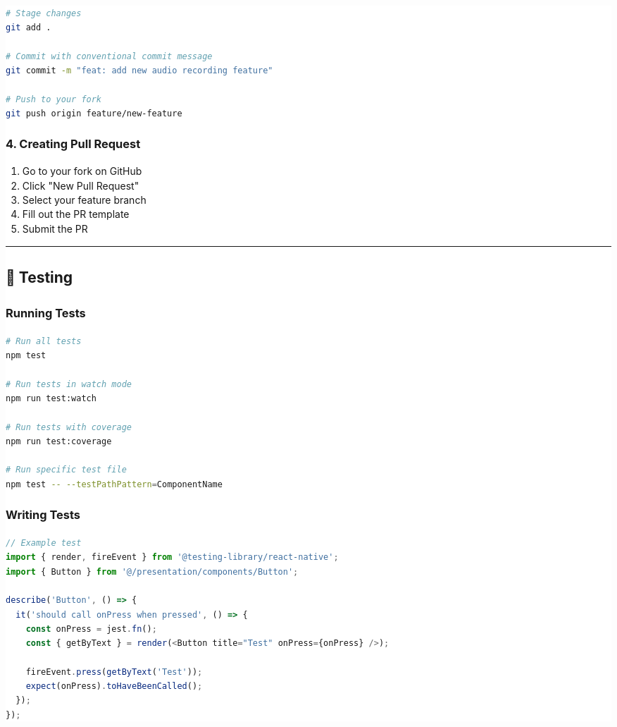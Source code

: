 ```bash
# Stage changes
git add .

# Commit with conventional commit message
git commit -m "feat: add new audio recording feature"

# Push to your fork
git push origin feature/new-feature
```

### 4. Creating Pull Request

1. Go to your fork on GitHub
2. Click "New Pull Request"
3. Select your feature branch
4. Fill out the PR template
5. Submit the PR

---

## 🧪 Testing

### Running Tests

```bash
# Run all tests
npm test

# Run tests in watch mode
npm run test:watch

# Run tests with coverage
npm run test:coverage

# Run specific test file
npm test -- --testPathPattern=ComponentName
```

### Writing Tests

```typescript
// Example test
import { render, fireEvent } from '@testing-library/react-native';
import { Button } from '@/presentation/components/Button';

describe('Button', () => {
  it('should call onPress when pressed', () => {
    const onPress = jest.fn();
    const { getByText } = render(<Button title="Test" onPress={onPress} />);

    fireEvent.press(getByText('Test'));
    expect(onPress).toHaveBeenCalled();
  });
});
```
